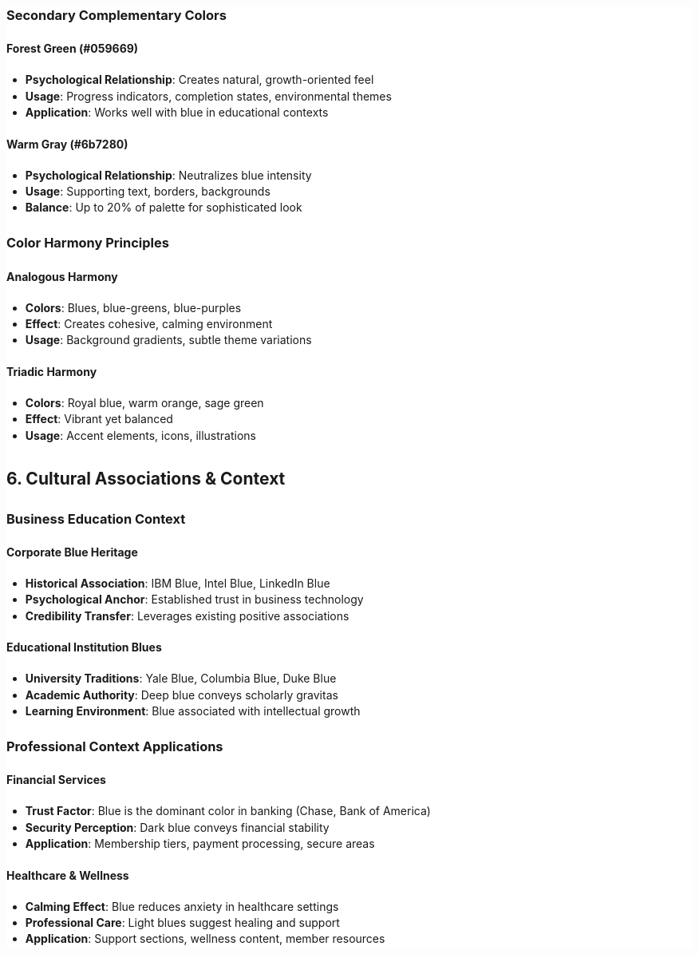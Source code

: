 ### Secondary Complementary Colors

#### Forest Green (#059669)
- **Psychological Relationship**: Creates natural, growth-oriented feel
- **Usage**: Progress indicators, completion states, environmental themes
- **Application**: Works well with blue in educational contexts

#### Warm Gray (#6b7280)
- **Psychological Relationship**: Neutralizes blue intensity
- **Usage**: Supporting text, borders, backgrounds
- **Balance**: Up to 20% of palette for sophisticated look

### Color Harmony Principles

#### Analogous Harmony
- **Colors**: Blues, blue-greens, blue-purples
- **Effect**: Creates cohesive, calming environment
- **Usage**: Background gradients, subtle theme variations

#### Triadic Harmony
- **Colors**: Royal blue, warm orange, sage green
- **Effect**: Vibrant yet balanced
- **Usage**: Accent elements, icons, illustrations

## 6. Cultural Associations & Context

### Business Education Context

#### Corporate Blue Heritage
- **Historical Association**: IBM Blue, Intel Blue, LinkedIn Blue
- **Psychological Anchor**: Established trust in business technology
- **Credibility Transfer**: Leverages existing positive associations

#### Educational Institution Blues
- **University Traditions**: Yale Blue, Columbia Blue, Duke Blue
- **Academic Authority**: Deep blue conveys scholarly gravitas
- **Learning Environment**: Blue associated with intellectual growth

### Professional Context Applications

#### Financial Services
- **Trust Factor**: Blue is the dominant color in banking (Chase, Bank of America)
- **Security Perception**: Dark blue conveys financial stability
- **Application**: Membership tiers, payment processing, secure areas

#### Healthcare & Wellness
- **Calming Effect**: Blue reduces anxiety in healthcare settings
- **Professional Care**: Light blues suggest healing and support
- **Application**: Support sections, wellness content, member resources
